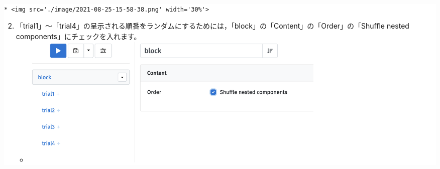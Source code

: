     * <img src='./image/2021-08-25-15-58-38.png' width='30%'>

2. 「trial1」〜「trial4」の呈示される順番をランダムにするためには，「block」の「Content」の「Order」の「Shuffle nested components」にチェックを入れます。
    * <img src='./image/2021-08-25-15-58-51.png' width='70%'>

